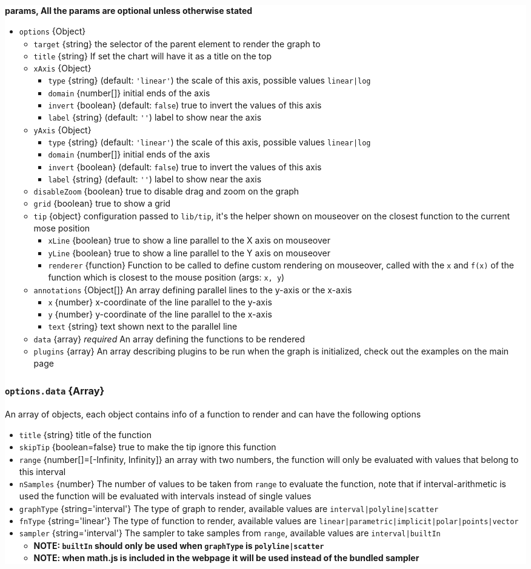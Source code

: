 **params, All the params are optional unless otherwise stated**

* `options` {Object}
  * `target` {string} the selector of the parent element to render the graph to
  * `title` {string} If set the chart will have it as a title on the top
  * `xAxis` {Object}
    * `type` {string} (default: `'linear'`) the scale of this axis,
        possible values `linear|log`
    * `domain` {number[]} initial ends of the axis
    * `invert` {boolean} (default: `false`) true to invert the values of this axis
    * `label` {string} (default: `''`) label to show near the axis
  * `yAxis` {Object}
    * `type` {string} (default: `'linear'`) the scale of this axis,
        possible values `linear|log`
    * `domain` {number[]} initial ends of the axis
    * `invert` {boolean} (default: `false`) true to invert the values of this axis
    * `label` {string} (default: `''`) label to show near the axis
  * `disableZoom` {boolean} true to disable drag and zoom on the graph
  * `grid` {boolean} true to show a grid
  * `tip` {object} configuration passed to `lib/tip`, it's the helper shown on mouseover on the closest
  function to the current mose position
    * `xLine` {boolean} true to show a line parallel to the X axis on mouseover
    * `yLine` {boolean} true to show a line parallel to the Y axis on mouseover
    * `renderer` {function} Function to be called to define custom rendering on mouseover, called with the
     `x` and `f(x)` of the function which is closest to the mouse position (args: `x, y`)
  * `annotations` {Object[]} An array defining parallel lines to the y-axis or the x-axis
    * `x` {number} x-coordinate of the line parallel to the y-axis
    * `y` {number} y-coordinate of the line parallel to the x-axis
    * `text` {string} text shown next to the parallel line
  * `data` {array} *required* An array defining the functions to be rendered
  * `plugins` {array} An array describing plugins to be run when the graph is initialized, check out the
    examples on the main page

### `options.data` {Array}

An array of objects, each object contains info of a function to render and can have the following options

* `title` {string} title of the function
* `skipTip` {boolean=false} true to make the tip ignore this function
* `range` {number[]=[-Infinity, Infinity]} an array with two numbers, the function will only be evaluated with values that belong to this interval
* `nSamples` {number} The number of values to be taken from `range` to evaluate the function, note that if interval-arithmetic is used the function
will be evaluated with intervals instead of single values
* `graphType` {string='interval'} The type of graph to render, available values are `interval|polyline|scatter`
* `fnType` {string='linear'} The type of function to render, available values are `linear|parametric|implicit|polar|points|vector`
* `sampler` {string='interval'} The sampler to take samples from `range`, available values are `interval|builtIn`
  * **NOTE: `builtIn` should only be used when `graphType` is `polyline|scatter`**
  * **NOTE: when math.js is included in the webpage it will be used instead of the bundled sampler**


[npm-image]: https://img.shields.io/npm/v/function-plot.svg?style=flat
[npm-url]: https://npmjs.org/package/function-plot
[travis-image]: https://travis-ci.org/maurizzzio/function-plot.svg?branch=master
[travis-url]: https://travis-ci.org/maurizzzio/function-plot